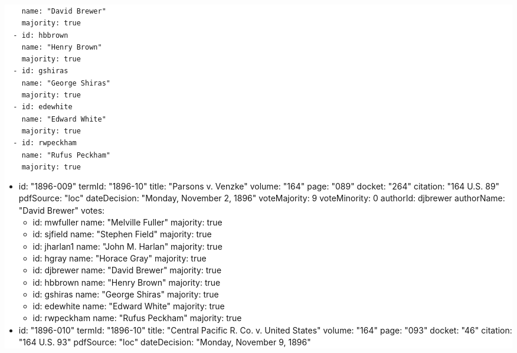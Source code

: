         name: "David Brewer"
        majority: true
      - id: hbbrown
        name: "Henry Brown"
        majority: true
      - id: gshiras
        name: "George Shiras"
        majority: true
      - id: edewhite
        name: "Edward White"
        majority: true
      - id: rwpeckham
        name: "Rufus Peckham"
        majority: true
  - id: "1896-009"
    termId: "1896-10"
    title: "Parsons v. Venzke"
    volume: "164"
    page: "089"
    docket: "264"
    citation: "164 U.S. 89"
    pdfSource: "loc"
    dateDecision: "Monday, November 2, 1896"
    voteMajority: 9
    voteMinority: 0
    authorId: djbrewer
    authorName: "David Brewer"
    votes:
      - id: mwfuller
        name: "Melville Fuller"
        majority: true
      - id: sjfield
        name: "Stephen Field"
        majority: true
      - id: jharlan1
        name: "John M. Harlan"
        majority: true
      - id: hgray
        name: "Horace Gray"
        majority: true
      - id: djbrewer
        name: "David Brewer"
        majority: true
      - id: hbbrown
        name: "Henry Brown"
        majority: true
      - id: gshiras
        name: "George Shiras"
        majority: true
      - id: edewhite
        name: "Edward White"
        majority: true
      - id: rwpeckham
        name: "Rufus Peckham"
        majority: true
  - id: "1896-010"
    termId: "1896-10"
    title: "Central Pacific R. Co. v. United States"
    volume: "164"
    page: "093"
    docket: "46"
    citation: "164 U.S. 93"
    pdfSource: "loc"
    dateDecision: "Monday, November 9, 1896"